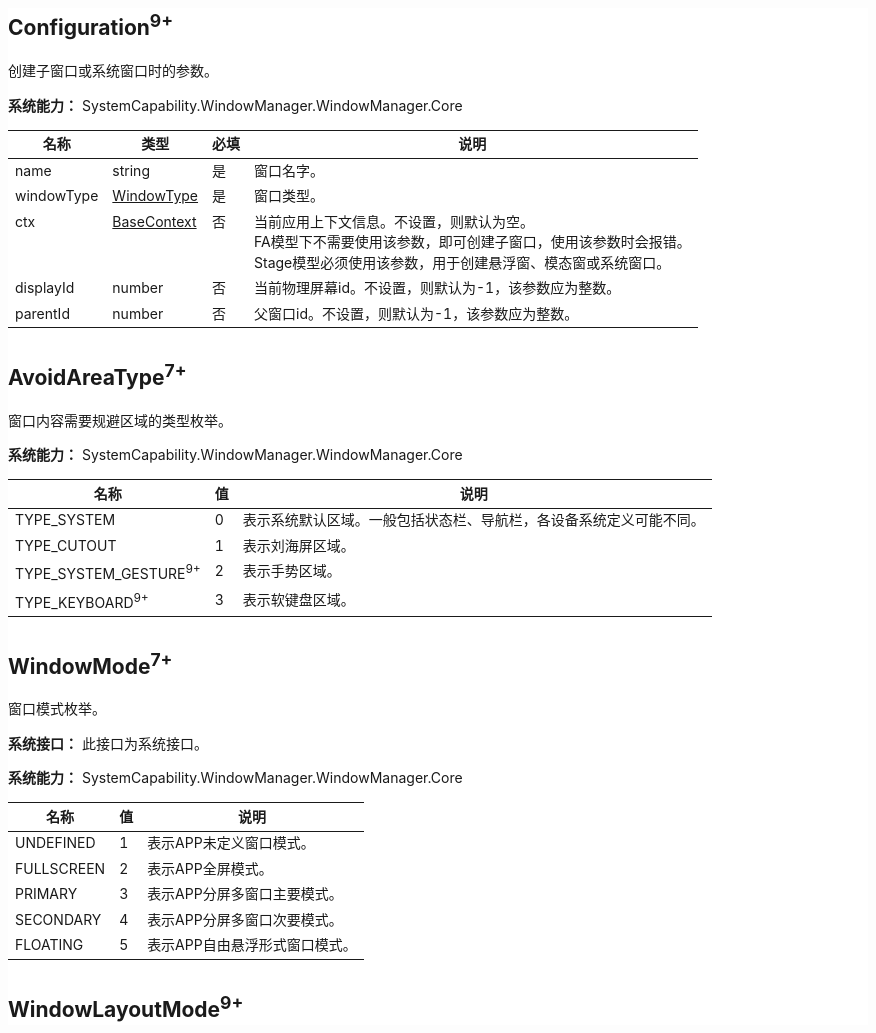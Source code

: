 ## Configuration<sup>9+</sup>

创建子窗口或系统窗口时的参数。

**系统能力：** SystemCapability.WindowManager.WindowManager.Core

| 名称 | 类型 | 必填 | 说明                                                                          |
| ---------- | -------------------------- | -- |-----------------------------------------------------------------------------|
| name       | string                     | 是 | 窗口名字。                                                                       |
| windowType | [WindowType](#windowtype7) | 是 | 窗口类型。                                                                       |
| ctx        | [BaseContext](js-apis-inner-application-baseContext.md) | 否 | 当前应用上下文信息。不设置，则默认为空。<br>FA模型下不需要使用该参数，即可创建子窗口，使用该参数时会报错。<br>Stage模型必须使用该参数，用于创建悬浮窗、模态窗或系统窗口。 |
| displayId  | number                     | 否 | 当前物理屏幕id。不设置，则默认为-1，该参数应为整数。                                             |
| parentId   | number                     | 否 | 父窗口id。不设置，则默认为-1，该参数应为整数。                                                           |

## AvoidAreaType<sup>7+</sup>

窗口内容需要规避区域的类型枚举。

**系统能力：** SystemCapability.WindowManager.WindowManager.Core

| 名称                             | 值   | 说明                                                         |
| -------------------------------- | ---- | ------------------------------------------------------------ |
| TYPE_SYSTEM                      | 0    | 表示系统默认区域。一般包括状态栏、导航栏，各设备系统定义可能不同。 |
| TYPE_CUTOUT                      | 1    | 表示刘海屏区域。                                             |
| TYPE_SYSTEM_GESTURE<sup>9+</sup> | 2    | 表示手势区域。                                               |
| TYPE_KEYBOARD<sup>9+</sup>       | 3    | 表示软键盘区域。                                             |

## WindowMode<sup>7+</sup>

窗口模式枚举。

**系统接口：** 此接口为系统接口。

**系统能力：** SystemCapability.WindowManager.WindowManager.Core

| 名称       | 值   | 说明                          |
| ---------- | ---- | ----------------------------- |
| UNDEFINED  | 1    | 表示APP未定义窗口模式。       |
| FULLSCREEN | 2    | 表示APP全屏模式。             |
| PRIMARY    | 3    | 表示APP分屏多窗口主要模式。   |
| SECONDARY  | 4    | 表示APP分屏多窗口次要模式。   |
| FLOATING   | 5    | 表示APP自由悬浮形式窗口模式。 |

## WindowLayoutMode<sup>9+</sup>
